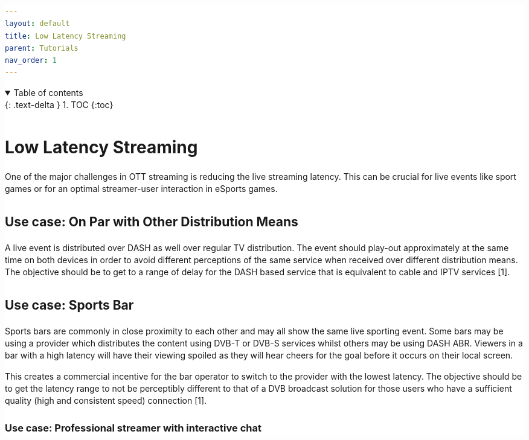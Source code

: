 ```yaml
---
layout: default
title: Low Latency Streaming
parent: Tutorials
nav_order: 1
---
```


<details open markdown="block">
  <summary>
    Table of contents
  </summary>
  {: .text-delta }
1. TOC
{:toc}
</details>

# Low Latency Streaming

One of the major challenges in OTT streaming is reducing the live streaming latency. This can be crucial for live events
like sport games or for an optimal streamer-user interaction in eSports games.

## Use case: On Par with Other Distribution Means

A live event is distributed over DASH as well over regular TV distribution. The event should play-out approximately at
the same time on both devices in order to avoid different perceptions of the same service when received over different
distribution means. The objective should be to get to a range of delay for the DASH based service that is equivalent to
cable and IPTV services [1].

## Use case: Sports Bar

Sports bars are commonly in close proximity to each other and may all show the same live sporting event. Some bars may
be using a provider which distributes the content using DVB-T or DVB-S services whilst others may be using DASH ABR.
Viewers in a bar with a high latency will have their viewing spoiled as they will hear cheers for the goal before it
occurs on their local screen.

This creates a commercial incentive for the bar operator to switch to the provider with the lowest latency. The
objective should be to get the latency range to not be perceptibly different to that of a DVB broadcast solution for
those users who have a sufficient quality (high and consistent speed) connection [1].

### Use case: Professional streamer with interactive chat
